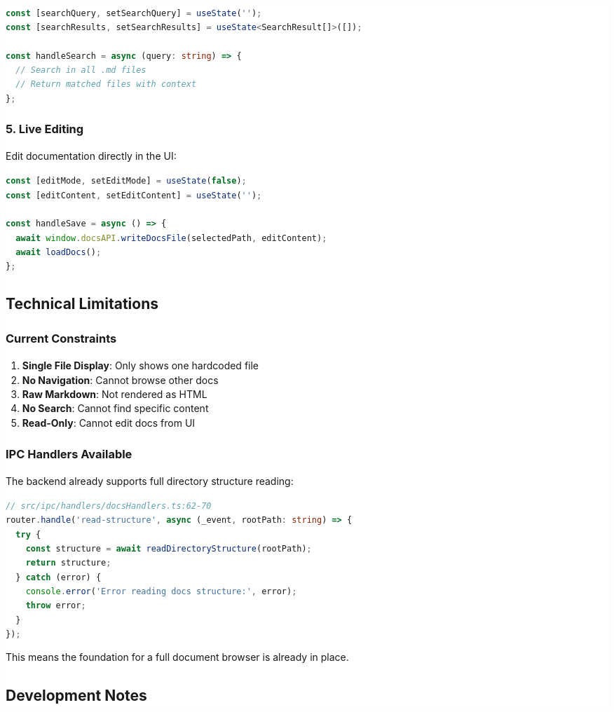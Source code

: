 ```typescript
const [searchQuery, setSearchQuery] = useState('');
const [searchResults, setSearchResults] = useState<SearchResult[]>([]);

const handleSearch = async (query: string) => {
  // Search in all .md files
  // Return matched files with context
};
```

### 5. Live Editing

Edit documentation directly in the UI:

```typescript
const [editMode, setEditMode] = useState(false);
const [editContent, setEditContent] = useState('');

const handleSave = async () => {
  await window.docsAPI.writeDocsFile(selectedPath, editContent);
  await loadDocs();
};
```

## Technical Limitations

### Current Constraints

1. **Single File Display**: Only shows one hardcoded file
2. **No Navigation**: Cannot browse other docs
3. **Raw Markdown**: Not rendered as HTML
4. **No Search**: Cannot find specific content
5. **Read-Only**: Cannot edit docs from UI

### IPC Handlers Available

The backend already supports full directory structure reading:

```typescript
// src/ipc/handlers/docsHandlers.ts:62-70
router.handle('read-structure', async (_event, rootPath: string) => {
  try {
    const structure = await readDirectoryStructure(rootPath);
    return structure;
  } catch (error) {
    console.error('Error reading docs structure:', error);
    throw error;
  }
});
```

This means the foundation for a full document browser is already in place.

## Development Notes
